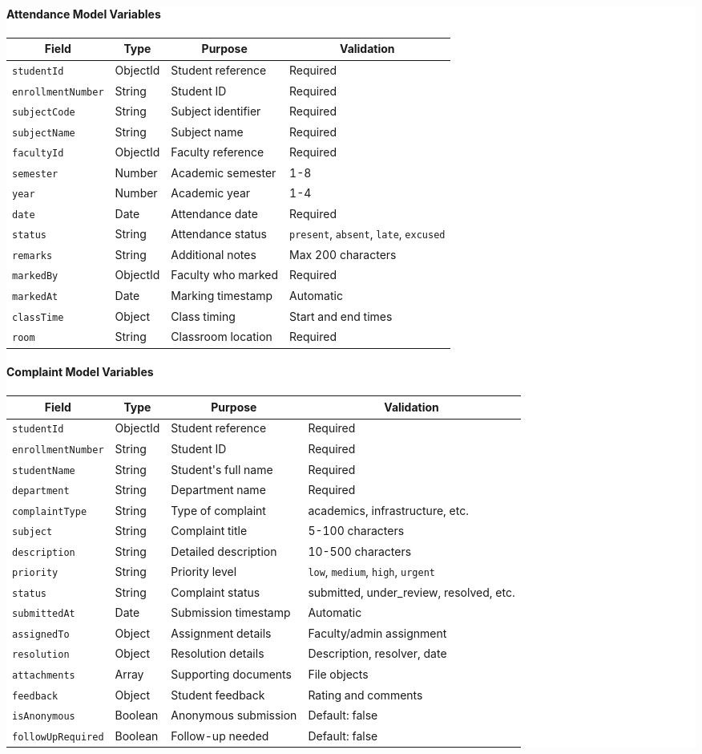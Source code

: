#### **Attendance Model Variables**
| Field | Type | Purpose | Validation |
|-------|------|---------|------------|
| `studentId` | ObjectId | Student reference | Required |
| `enrollmentNumber` | String | Student ID | Required |
| `subjectCode` | String | Subject identifier | Required |
| `subjectName` | String | Subject name | Required |
| `facultyId` | ObjectId | Faculty reference | Required |
| `semester` | Number | Academic semester | 1-8 |
| `year` | Number | Academic year | 1-4 |
| `date` | Date | Attendance date | Required |
| `status` | String | Attendance status | `present`, `absent`, `late`, `excused` |
| `remarks` | String | Additional notes | Max 200 characters |
| `markedBy` | ObjectId | Faculty who marked | Required |
| `markedAt` | Date | Marking timestamp | Automatic |
| `classTime` | Object | Class timing | Start and end times |
| `room` | String | Classroom location | Required |

#### **Complaint Model Variables**
| Field | Type | Purpose | Validation |
|-------|------|---------|------------|
| `studentId` | ObjectId | Student reference | Required |
| `enrollmentNumber` | String | Student ID | Required |
| `studentName` | String | Student's full name | Required |
| `department` | String | Department name | Required |
| `complaintType` | String | Type of complaint | academics, infrastructure, etc. |
| `subject` | String | Complaint title | 5-100 characters |
| `description` | String | Detailed description | 10-500 characters |
| `priority` | String | Priority level | `low`, `medium`, `high`, `urgent` |
| `status` | String | Complaint status | submitted, under_review, resolved, etc. |
| `submittedAt` | Date | Submission timestamp | Automatic |
| `assignedTo` | Object | Assignment details | Faculty/admin assignment |
| `resolution` | Object | Resolution details | Description, resolver, date |
| `attachments` | Array | Supporting documents | File objects |
| `feedback` | Object | Student feedback | Rating and comments |
| `isAnonymous` | Boolean | Anonymous submission | Default: false |
| `followUpRequired` | Boolean | Follow-up needed | Default: false |
